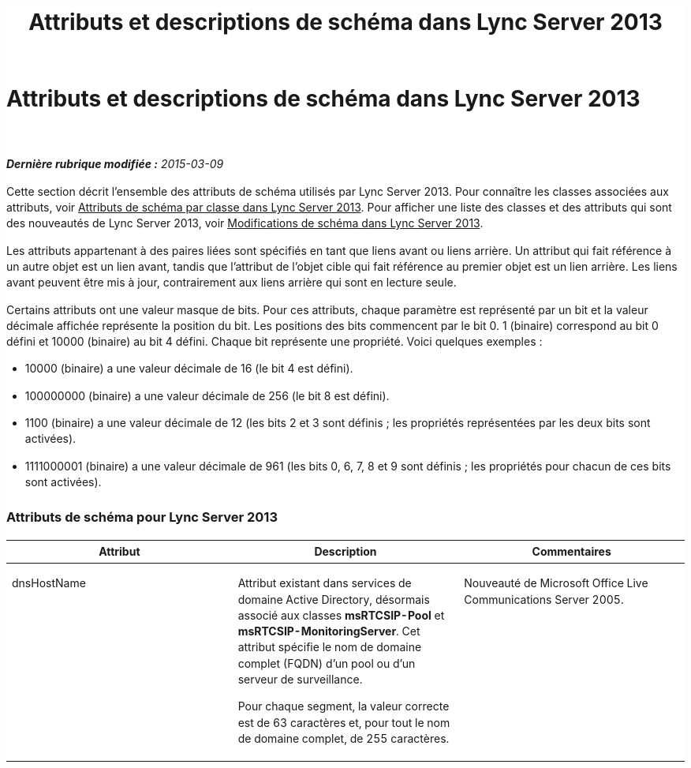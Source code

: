 ﻿---
title: Attributs et descriptions de schéma dans Lync Server 2013
TOCTitle: Attributs et descriptions de schéma dans Lync Server 2013
ms:assetid: b009df76-9c22-471d-b57a-bda009a98261
ms:mtpsurl: https://technet.microsoft.com/fr-fr/library/Gg412841(v=OCS.15)
ms:contentKeyID: 49298560
ms.date: 05/20/2016
mtps_version: v=OCS.15
ms.translationtype: HT
---

# Attributs et descriptions de schéma dans Lync Server 2013

 

_**Dernière rubrique modifiée :** 2015-03-09_

Cette section décrit l’ensemble des attributs de schéma utilisés par Lync Server 2013. Pour connaître les classes associées aux attributs, voir [Attributs de schéma par classe dans Lync Server 2013](lync-server-2013-schema-attributes-by-class.md). Pour afficher une liste des classes et des attributs qui sont des nouveautés de Lync Server 2013, voir [Modifications de schéma dans Lync Server 2013](lync-server-2013-schema-changes-in-lync-server-2013.md).

Les attributs appartenant à des paires liées sont spécifiés en tant que liens avant ou liens arrière. Un attribut qui fait référence à un autre objet est un lien avant, tandis que l’attribut de l’objet cible qui fait référence au premier objet est un lien arrière. Les liens avant peuvent être mis à jour, contrairement aux liens arrière qui sont en lecture seule.

Certains attributs ont une valeur masque de bits. Pour ces attributs, chaque paramètre est représenté par un bit et la valeur décimale affichée représente la position du bit. Les positions des bits commencent par le bit 0. 1 (binaire) correspond au bit 0 défini et 10000 (binaire) au bit 4 défini. Chaque bit représente une propriété. Voici quelques exemples :

  - 10000 (binaire) a une valeur décimale de 16 (le bit 4 est défini).

  - 100000000 (binaire) a une valeur décimale de 256 (le bit 8 est défini).

  - 1100 (binaire) a une valeur décimale de 12 (les bits 2 et 3 sont définis ; les propriétés représentées par les deux bits sont activées).

  - 1111000001 (binaire) a une valeur décimale de 961 (les bits 0, 6, 7, 8 et 9 sont définis ; les propriétés pour chacun de ces bits sont activées).

### Attributs de schéma pour Lync Server 2013

<table>
<colgroup>
<col style="width: 33%" />
<col style="width: 33%" />
<col style="width: 33%" />
</colgroup>
<thead>
<tr class="header">
<th>Attribut</th>
<th>Description</th>
<th>Commentaires</th>
</tr>
</thead>
<tbody>
<tr class="odd">
<td><p>dnsHostName</p></td>
<td><p>Attribut existant dans services de domaine Active Directory, désormais associé aux classes <strong>msRTCSIP-Pool</strong> et <strong>msRTCSIP-MonitoringServer</strong>. Cet attribut spécifie le nom de domaine complet (FQDN) d’un pool ou d’un serveur de surveillance.</p>
<p>Pour chaque segment, la valeur correcte est de 63 caractères et, pour tout le nom de domaine complet, de 255 caractères.</p></td>
<td><p>Nouveauté de Microsoft Office Live Communications Server 2005.</p></td>